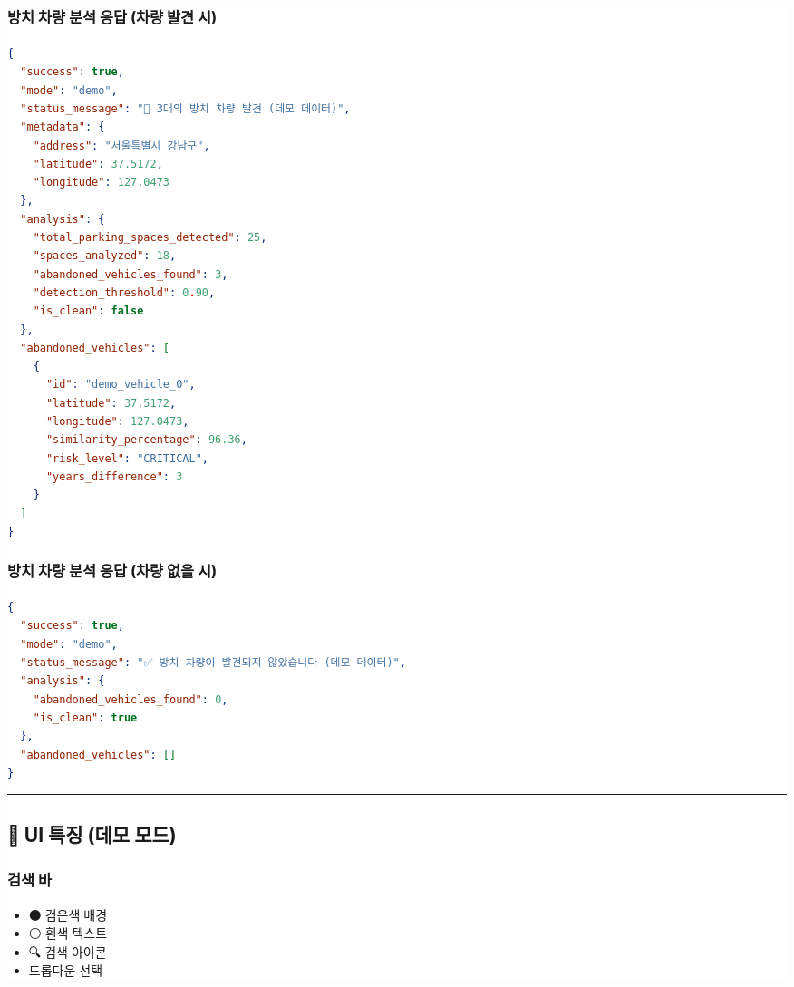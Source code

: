 ### 방치 차량 분석 응답 (차량 발견 시)
```json
{
  "success": true,
  "mode": "demo",
  "status_message": "🔵 3대의 방치 차량 발견 (데모 데이터)",
  "metadata": {
    "address": "서울특별시 강남구",
    "latitude": 37.5172,
    "longitude": 127.0473
  },
  "analysis": {
    "total_parking_spaces_detected": 25,
    "spaces_analyzed": 18,
    "abandoned_vehicles_found": 3,
    "detection_threshold": 0.90,
    "is_clean": false
  },
  "abandoned_vehicles": [
    {
      "id": "demo_vehicle_0",
      "latitude": 37.5172,
      "longitude": 127.0473,
      "similarity_percentage": 96.36,
      "risk_level": "CRITICAL",
      "years_difference": 3
    }
  ]
}
```

### 방치 차량 분석 응답 (차량 없을 시)
```json
{
  "success": true,
  "mode": "demo",
  "status_message": "✅ 방치 차량이 발견되지 않았습니다 (데모 데이터)",
  "analysis": {
    "abandoned_vehicles_found": 0,
    "is_clean": true
  },
  "abandoned_vehicles": []
}
```

---

## 🎨 UI 특징 (데모 모드)

### 검색 바
- ⚫ 검은색 배경
- ⚪ 흰색 텍스트
- 🔍 검색 아이콘
- 드롭다운 선택
